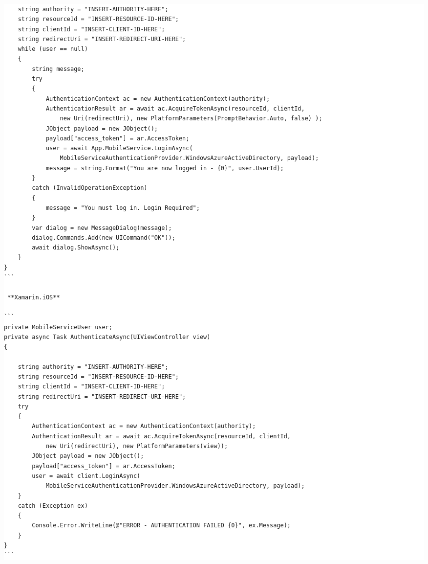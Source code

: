         string authority = "INSERT-AUTHORITY-HERE";
        string resourceId = "INSERT-RESOURCE-ID-HERE";
        string clientId = "INSERT-CLIENT-ID-HERE";
        string redirectUri = "INSERT-REDIRECT-URI-HERE";
        while (user == null)
        {
            string message;
            try
            {
                AuthenticationContext ac = new AuthenticationContext(authority);
                AuthenticationResult ar = await ac.AcquireTokenAsync(resourceId, clientId,
                    new Uri(redirectUri), new PlatformParameters(PromptBehavior.Auto, false) );
                JObject payload = new JObject();
                payload["access_token"] = ar.AccessToken;
                user = await App.MobileService.LoginAsync(
                    MobileServiceAuthenticationProvider.WindowsAzureActiveDirectory, payload);
                message = string.Format("You are now logged in - {0}", user.UserId);
            }
            catch (InvalidOperationException)
            {
                message = "You must log in. Login Required";
            }
            var dialog = new MessageDialog(message);
            dialog.Commands.Add(new UICommand("OK"));
            await dialog.ShowAsync();
        }
    }
    ```

     **Xamarin.iOS**

    ```
    private MobileServiceUser user;
    private async Task AuthenticateAsync(UIViewController view)
    {

        string authority = "INSERT-AUTHORITY-HERE";
        string resourceId = "INSERT-RESOURCE-ID-HERE";
        string clientId = "INSERT-CLIENT-ID-HERE";
        string redirectUri = "INSERT-REDIRECT-URI-HERE";
        try
        {
            AuthenticationContext ac = new AuthenticationContext(authority);
            AuthenticationResult ar = await ac.AcquireTokenAsync(resourceId, clientId,
                new Uri(redirectUri), new PlatformParameters(view));
            JObject payload = new JObject();
            payload["access_token"] = ar.AccessToken;
            user = await client.LoginAsync(
                MobileServiceAuthenticationProvider.WindowsAzureActiveDirectory, payload);
        }
        catch (Exception ex)
        {
            Console.Error.WriteLine(@"ERROR - AUTHENTICATION FAILED {0}", ex.Message);
        }
    }
    ```


[1]: app-service-mobile-windows-store-dotnet-get-started.md
[2]: app-service-mobile-dotnet-backend-how-to-use-server-sdk.md
[3]: app-service-mobile-node-backend-how-to-use-server-sdk.md
[4]: https://msdn.microsoft.com/en-us/library/azure/mt419521(v=azure.10).aspx
[5]: https://github.com/Azure-Samples
[6]: http://www.newtonsoft.com/json/help/html/Properties_T_Newtonsoft_Json_JsonPropertyAttribute.htm
[7]: app-service-mobile-dotnet-backend-how-to-use-server-sdk.md#define-table-controller
[8]: app-service-mobile-node-backend-how-to-use-server-sdk.md#TableOperations
[9]: https://www.nuget.org/packages/Microsoft.Azure.Mobile.Client/
[10]: http://www.symbolsource.org/
[11]: http://www.symbolsource.org/Public/Wiki/Using
[12]: https://msdn.microsoft.com/en-us/library/azure/microsoft.windowsazure.mobileservices.mobileserviceclient(v=azure.10).aspx
[verificatie toevoegen aan uw app]: app-service-mobile-windows-store-dotnet-get-started-users.md
[Offline synchroniseren van gegevens in Azure Mobile Apps]: app-service-mobile-offline-data-sync.md
[pushmeldingen toevoegen aan uw app]: app-service-mobile-windows-store-dotnet-get-started-push.md
[registreren van uw app voor het gebruik van een Microsoft-account aanmelding]: ../app-service/app-service-mobile-how-to-configure-microsoft-authentication.md
[App Service configureren voor Active Directory-aanmelding]: ../app-service/app-service-mobile-how-to-configure-active-directory-authentication.md
[MobileServiceCollection]: https://msdn.microsoft.com/en-us/library/azure/dn250636(v=azure.10).aspx
[MobileServiceIncrementalLoadingCollection]: https://msdn.microsoft.com/en-us/library/azure/dn268408(v=azure.10).aspx
[MobileServiceAuthenticationProvider]: http://msdn.microsoft.com/library/windowsazure/microsoft.windowsazure.mobileservices.mobileserviceauthenticationprovider(v=azure.10).aspx
[MobileServiceUser]: http://msdn.microsoft.com/library/windowsazure/microsoft.windowsazure.mobileservices.mobileserviceuser(v=azure.10).aspx
[MobileServiceAuthenticationToken]: http://msdn.microsoft.com/library/windowsazure/microsoft.windowsazure.mobileservices.mobileserviceuser.mobileserviceauthenticationtoken(v=azure.10).aspx
[GetTable]: https://msdn.microsoft.com/en-us/library/azure/jj554275(v=azure.10).aspx
[wordt een verwijzing naar een niet-getypeerde tabel]: https://msdn.microsoft.com/en-us/library/azure/jj554278(v=azure.10).aspx
[DeleteAsync]: https://msdn.microsoft.com/en-us/library/azure/dn296407(v=azure.10).aspx
[IncludeTotalCount]: https://msdn.microsoft.com/en-us/library/azure/dn250560(v=azure.10).aspx
[InsertAsync]: https://msdn.microsoft.com/en-us/library/azure/dn296400(v=azure.10).aspx
[InvokeApiAsync]: https://msdn.microsoft.com/en-us/library/azure/dn268343(v=azure.10).aspx
[LoginAsync]: https://msdn.microsoft.com/en-us/library/azure/dn296411(v=azure.10).aspx
[LookupAsync]: https://msdn.microsoft.com/en-us/library/azure/jj871654(v=azure.10).aspx
[OrderBy]: https://msdn.microsoft.com/en-us/library/azure/dn250572(v=azure.10).aspx
[OrderByDescending]: https://msdn.microsoft.com/en-us/library/azure/dn250568(v=azure.10).aspx
[ReadAsync]: https://msdn.microsoft.com/en-us/library/azure/mt691741(v=azure.10).aspx
[nemen]: https://msdn.microsoft.com/en-us/library/azure/dn250574(v=azure.10).aspx
[Selecteer]: https://msdn.microsoft.com/en-us/library/azure/dn250569(v=azure.10).aspx
[overslaan]: https://msdn.microsoft.com/en-us/library/azure/dn250573(v=azure.10).aspx
[UpdateAsync]: https://msdn.microsoft.com/en-us/library/azure/dn250536.(v=azure.10)aspx
[Gebruikers-id]: http://msdn.microsoft.com/library/windowsazure/microsoft.windowsazure.mobileservices.mobileserviceuser.userid(v=azure.10).aspx
[waar]: https://msdn.microsoft.com/en-us/library/azure/dn250579(v=azure.10).aspx
[Azure-portal]: https://portal.azure.com/
[klassieke Azure-portal]: https://manage.windowsazure.com/
[EnableQueryAttribute]: https://msdn.microsoft.com/library/system.web.http.odata.enablequeryattribute.aspx
[Guid.NewGuid]: https://msdn.microsoft.com/en-us/library/system.guid.newguid(v=vs.110).aspx
[ISupportIncrementalLoading]: http://msdn.microsoft.com/library/windows/apps/Hh701916.aspx
[Windows-ontwikkelaarscentrum]: https://dev.windows.com/en-us/overview
[DelegatingHandler]: https://msdn.microsoft.com/library/system.net.http.delegatinghandler(v=vs.110).aspx
[Windows Live SDK]: https://msdn.microsoft.com/en-us/library/bb404787.aspx
[PasswordVault]: http://msdn.microsoft.com/library/windows/apps/windows.security.credentials.passwordvault.aspx
[ProtectedData]: http://msdn.microsoft.com/library/system.security.cryptography.protecteddata%28VS.95%29.aspx
[Notification Hubs-API's]: https://msdn.microsoft.com/library/azure/dn495101.aspx
[Mobile Apps bestanden voorbeeld]: https://github.com/Azure-Samples/app-service-mobile-dotnet-todo-list-files
[LoggingHandler]: https://github.com/Azure-Samples/app-service-mobile-dotnet-todo-list-files/blob/master/src/client/MobileAppsFilesSample/Helpers/LoggingHandler.cs#L63
[OData v3 documentatie]: http://www.odata.org/documentation/odata-version-3-0/
[Fiddler]: http://www.telerik.com/fiddler
[Json.NET]: http://www.newtonsoft.com/json
[Xamarin.Auth]: https://components.xamarin.com/view/xamarin.auth/
[AuthStore.cs]: https://github.com/azure-appservice-samples/ContosoMoments
[ContosoMoments photo sharing sample]: https://github.com/azure-appservice-samples/ContosoMoments